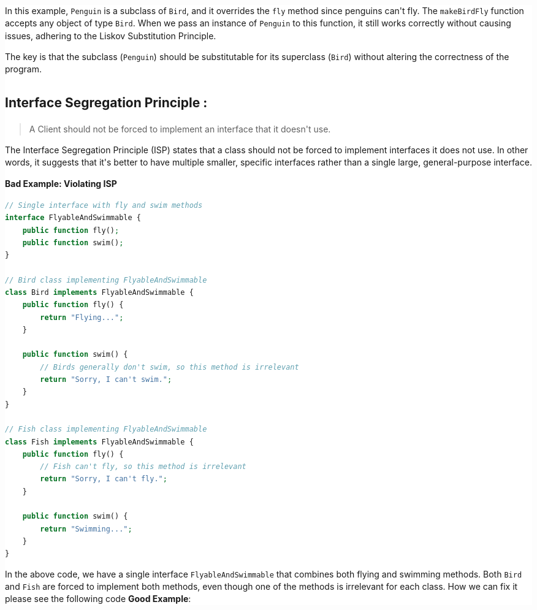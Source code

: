 In this example, `Penguin` is a subclass of `Bird`, and it overrides the `fly` method since penguins can't fly. The `makeBirdFly` function accepts any object of type `Bird`. When we pass an instance of `Penguin` to this function, it still works correctly without causing issues, adhering to the Liskov Substitution Principle.

The key is that the subclass (`Penguin`) should be substitutable for its superclass (`Bird`) without altering the correctness of the program.

## Interface Segregation Principle :

>A Client should not be forced to implement an interface that it doesn't use.

The Interface Segregation Principle (ISP) states that a class should not be forced to implement interfaces it does not use. In other words, it suggests that it's better to have multiple smaller, specific interfaces rather than a single large, general-purpose interface.

**Bad Example: Violating ISP**

```php
// Single interface with fly and swim methods
interface FlyableAndSwimmable {
    public function fly();
    public function swim();
}

// Bird class implementing FlyableAndSwimmable
class Bird implements FlyableAndSwimmable {
    public function fly() {
        return "Flying...";
    }

    public function swim() {
        // Birds generally don't swim, so this method is irrelevant
        return "Sorry, I can't swim.";
    }
}

// Fish class implementing FlyableAndSwimmable
class Fish implements FlyableAndSwimmable {
    public function fly() {
        // Fish can't fly, so this method is irrelevant
        return "Sorry, I can't fly.";
    }

    public function swim() {
        return "Swimming...";
    }
}

```

In the above code, we have a single interface `FlyableAndSwimmable` that combines both flying and swimming methods. Both `Bird` and `Fish` are forced to implement both methods, even though one of the methods is irrelevant for each class. How we can fix it please see the following code **Good Example**:
